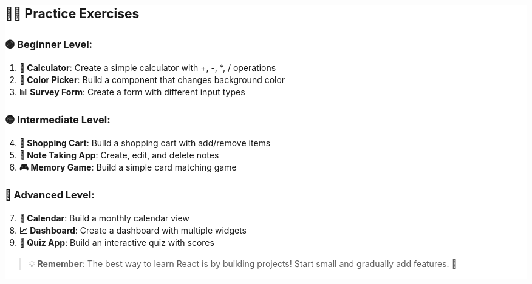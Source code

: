 ## 🏃‍♂️ Practice Exercises

### 🟢 Beginner Level:
1. **🧮 Calculator**: Create a simple calculator with +, -, *, / operations
2. **🌈 Color Picker**: Build a component that changes background color
3. **📊 Survey Form**: Create a form with different input types

### 🟡 Intermediate Level:
4. **🛒 Shopping Cart**: Build a shopping cart with add/remove items
5. **📝 Note Taking App**: Create, edit, and delete notes
6. **🎮 Memory Game**: Build a simple card matching game

### 🔴 Advanced Level:
7. **📅 Calendar**: Build a monthly calendar view
8. **📈 Dashboard**: Create a dashboard with multiple widgets
9. **🎯 Quiz App**: Build an interactive quiz with scores

> 💡 **Remember**: The best way to learn React is by building projects! Start small and gradually add features. 🚀

---
